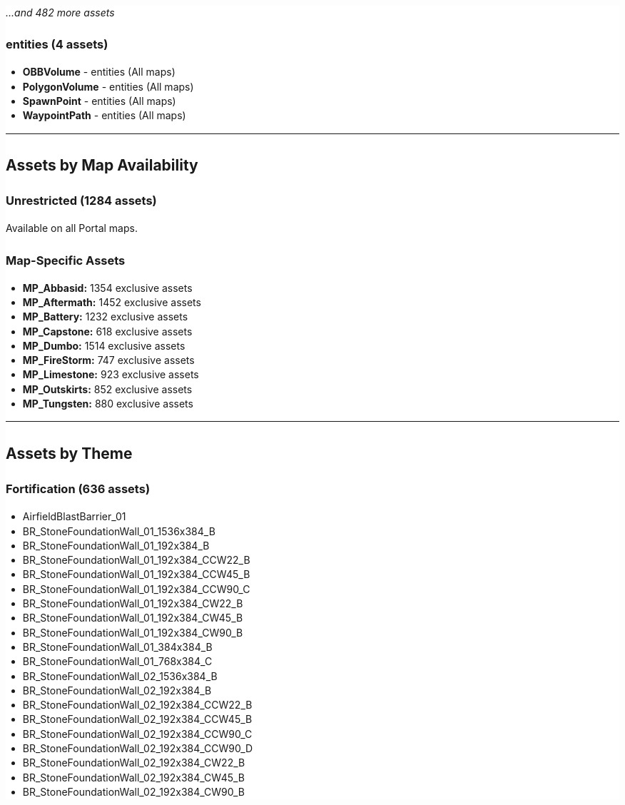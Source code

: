 *...and 482 more assets*

### entities (4 assets)

- **OBBVolume** - entities (All maps)
- **PolygonVolume** - entities (All maps)
- **SpawnPoint** - entities (All maps)
- **WaypointPath** - entities (All maps)

---

## Assets by Map Availability

### Unrestricted (1284 assets)

Available on all Portal maps.

### Map-Specific Assets

- **MP_Abbasid:** 1354 exclusive assets
- **MP_Aftermath:** 1452 exclusive assets
- **MP_Battery:** 1232 exclusive assets
- **MP_Capstone:** 618 exclusive assets
- **MP_Dumbo:** 1514 exclusive assets
- **MP_FireStorm:** 747 exclusive assets
- **MP_Limestone:** 923 exclusive assets
- **MP_Outskirts:** 852 exclusive assets
- **MP_Tungsten:** 880 exclusive assets

---

## Assets by Theme

### Fortification (636 assets)

- AirfieldBlastBarrier_01
- BR_StoneFoundationWall_01_1536x384_B
- BR_StoneFoundationWall_01_192x384_B
- BR_StoneFoundationWall_01_192x384_CCW22_B
- BR_StoneFoundationWall_01_192x384_CCW45_B
- BR_StoneFoundationWall_01_192x384_CCW90_C
- BR_StoneFoundationWall_01_192x384_CW22_B
- BR_StoneFoundationWall_01_192x384_CW45_B
- BR_StoneFoundationWall_01_192x384_CW90_B
- BR_StoneFoundationWall_01_384x384_B
- BR_StoneFoundationWall_01_768x384_C
- BR_StoneFoundationWall_02_1536x384_B
- BR_StoneFoundationWall_02_192x384_B
- BR_StoneFoundationWall_02_192x384_CCW22_B
- BR_StoneFoundationWall_02_192x384_CCW45_B
- BR_StoneFoundationWall_02_192x384_CCW90_C
- BR_StoneFoundationWall_02_192x384_CCW90_D
- BR_StoneFoundationWall_02_192x384_CW22_B
- BR_StoneFoundationWall_02_192x384_CW45_B
- BR_StoneFoundationWall_02_192x384_CW90_B
